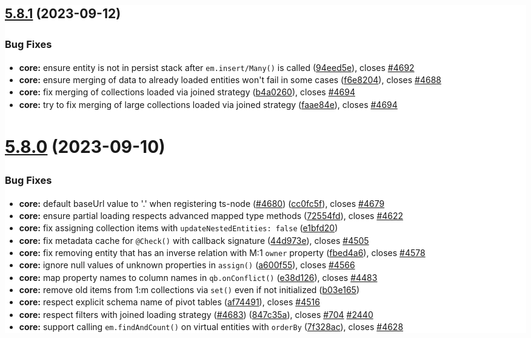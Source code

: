 



## [5.8.1](https://github.com/mikro-orm/mikro-orm/compare/v5.8.0...v5.8.1) (2023-09-12)


### Bug Fixes

* **core:** ensure entity is not in persist stack after `em.insert/Many()` is called ([94eed5e](https://github.com/mikro-orm/mikro-orm/commit/94eed5e1aa7192d1b0658eb5b0cc3589cfaacff5)), closes [#4692](https://github.com/mikro-orm/mikro-orm/issues/4692)
* **core:** ensure merging of data to already loaded entities won't fail in some cases ([f6e8204](https://github.com/mikro-orm/mikro-orm/commit/f6e8204f6c4fbafe882c0cb0b475dd45e19a4777)), closes [#4688](https://github.com/mikro-orm/mikro-orm/issues/4688)
* **core:** fix merging of collections loaded via joined strategy ([b4a0260](https://github.com/mikro-orm/mikro-orm/commit/b4a0260afb3c41da4c15a8f69b09c228303b7a3f)), closes [#4694](https://github.com/mikro-orm/mikro-orm/issues/4694)
* **core:** try to fix merging of large collections loaded via joined strategy ([faae84e](https://github.com/mikro-orm/mikro-orm/commit/faae84e19b40f0a5fcbf057cce5370602b34ec80)), closes [#4694](https://github.com/mikro-orm/mikro-orm/issues/4694)





# [5.8.0](https://github.com/mikro-orm/mikro-orm/compare/v5.7.14...v5.8.0) (2023-09-10)


### Bug Fixes

* **core:** default baseUrl value to '.' when registering ts-node ([#4680](https://github.com/mikro-orm/mikro-orm/issues/4680)) ([cc0fc5f](https://github.com/mikro-orm/mikro-orm/commit/cc0fc5f8e4190270c197c3f0c1d2f326fd133212)), closes [#4679](https://github.com/mikro-orm/mikro-orm/issues/4679)
* **core:** ensure partial loading respects advanced mapped type methods ([72554fd](https://github.com/mikro-orm/mikro-orm/commit/72554fddf8fae907c47fed2e22820960bee296fa)), closes [#4622](https://github.com/mikro-orm/mikro-orm/issues/4622)
* **core:** fix assigning collection items with `updateNestedEntities: false` ([e1bfd20](https://github.com/mikro-orm/mikro-orm/commit/e1bfd20502d22d4760e3edebc142f356ab4043f3))
* **core:** fix metadata cache for `@Check()` with callback signature ([44d973e](https://github.com/mikro-orm/mikro-orm/commit/44d973e2e041440bbca69978a3e8e0409862ed5b)), closes [#4505](https://github.com/mikro-orm/mikro-orm/issues/4505)
* **core:** fix removing entity that has an inverse relation with M:1 `owner` property ([fbed4a6](https://github.com/mikro-orm/mikro-orm/commit/fbed4a67d56301e90b85eb7c09423532e12dcb6f)), closes [#4578](https://github.com/mikro-orm/mikro-orm/issues/4578)
* **core:** ignore null values of unknown properties in `assign()` ([a600f55](https://github.com/mikro-orm/mikro-orm/commit/a600f55c0c75400c33dffd845feb4938f256a86e)), closes [#4566](https://github.com/mikro-orm/mikro-orm/issues/4566)
* **core:** map property names to column names in `qb.onConflict()` ([e38d126](https://github.com/mikro-orm/mikro-orm/commit/e38d126b219d5b004a3dfeb777a0c9cad59e0502)), closes [#4483](https://github.com/mikro-orm/mikro-orm/issues/4483)
* **core:** remove old items from 1:m collections via `set()` even if not initialized ([b03e165](https://github.com/mikro-orm/mikro-orm/commit/b03e1656d6bf0a626bdca2f4395ef3a221acfcbf))
* **core:** respect explicit schema name of pivot tables ([af74491](https://github.com/mikro-orm/mikro-orm/commit/af74491aaa3706d205fa3526d4eff4eb31ecd9ee)), closes [#4516](https://github.com/mikro-orm/mikro-orm/issues/4516)
* **core:** respect filters with joined loading strategy ([#4683](https://github.com/mikro-orm/mikro-orm/issues/4683)) ([847c35a](https://github.com/mikro-orm/mikro-orm/commit/847c35a5ae263ea876012747308994d458b1a5f0)), closes [#704](https://github.com/mikro-orm/mikro-orm/issues/704) [#2440](https://github.com/mikro-orm/mikro-orm/issues/2440)
* **core:** support calling `em.findAndCount()` on virtual entities with `orderBy` ([7f328ac](https://github.com/mikro-orm/mikro-orm/commit/7f328acd733460709df9101248488fd7adfdf1f4)), closes [#4628](https://github.com/mikro-orm/mikro-orm/issues/4628)